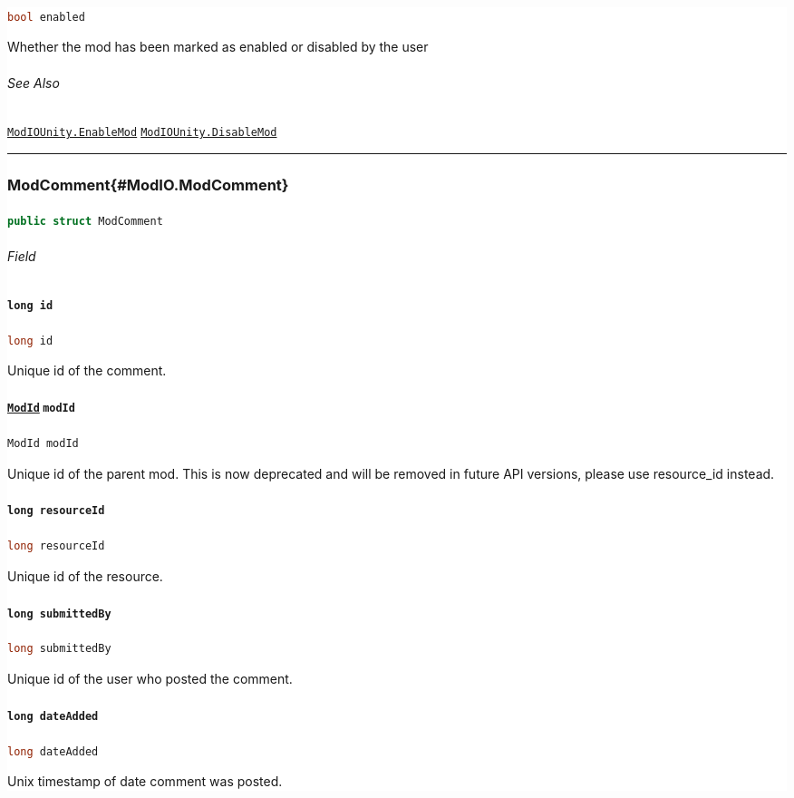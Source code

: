 ```csharp
bool enabled
```

Whether the mod has been marked as enabled or disabled by the user


###### See Also

[`ModIOUnity.EnableMod`](#ModIO.ModIOUnity.EnableModManagement)
[`ModIOUnity.DisableMod`](#ModIO.ModIOUnity.DisableModManagement)

___

### ModComment{#ModIO.ModComment}

```csharp
public struct ModComment
```


###### Field


#### `long id`

```csharp
long id
```
Unique id of the comment.


#### [`ModId`](#ModIO.ModId) `modId`

```csharp
ModId modId
```
Unique id of the parent mod. This is now deprecated and will be removed in future
API versions, please use resource_id instead.


#### `long resourceId`

```csharp
long resourceId
```
Unique id of the resource.


#### `long submittedBy`

```csharp
long submittedBy
```
Unique id of the user who posted the comment.


#### `long dateAdded`

```csharp
long dateAdded
```
Unix timestamp of date comment was posted.
